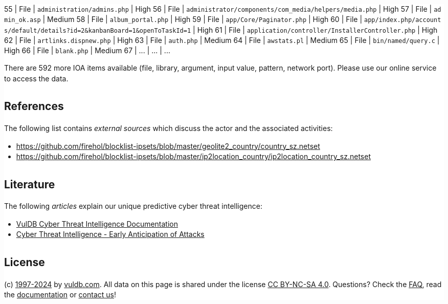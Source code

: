 55 | File | `administration/admins.php` | High
56 | File | `administrator/components/com_media/helpers/media.php` | High
57 | File | `admin_ok.asp` | Medium
58 | File | `album_portal.php` | High
59 | File | `app/Core/Paginator.php` | High
60 | File | `app/index.php/accounts/default/details?id=2&kanbanBoard=1&openToTaskId=1` | High
61 | File | `application/controller/InstallerController.php` | High
62 | File | `artlinks.dispnew.php` | High
63 | File | `auth.php` | Medium
64 | File | `awstats.pl` | Medium
65 | File | `bin/named/query.c` | High
66 | File | `blank.php` | Medium
67 | ... | ... | ...

There are 592 more IOA items available (file, library, argument, input value, pattern, network port). Please use our online service to access the data.

## References

The following list contains _external sources_ which discuss the actor and the associated activities:

* https://github.com/firehol/blocklist-ipsets/blob/master/geolite2_country/country_sz.netset
* https://github.com/firehol/blocklist-ipsets/blob/master/ip2location_country/ip2location_country_sz.netset

## Literature

The following _articles_ explain our unique predictive cyber threat intelligence:

* [VulDB Cyber Threat Intelligence Documentation](https://vuldb.com/?kb.cti)
* [Cyber Threat Intelligence - Early Anticipation of Attacks](https://www.scip.ch/en/?labs.20201022)

## License

(c) [1997-2024](https://vuldb.com/?kb.changelog) by [vuldb.com](https://vuldb.com/?kb.about). All data on this page is shared under the license [CC BY-NC-SA 4.0](https://creativecommons.org/licenses/by-nc-sa/4.0/). Questions? Check the [FAQ](https://vuldb.com/?kb.faq), read the [documentation](https://vuldb.com/?kb) or [contact us](https://vuldb.com/?contact)!
